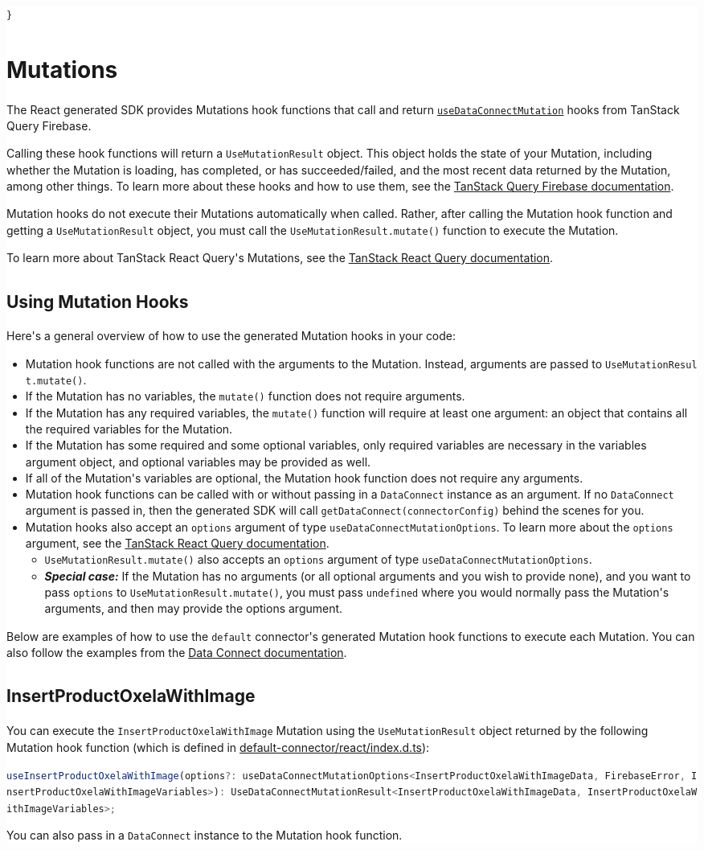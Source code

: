 ```javascript
}
```

# Mutations

The React generated SDK provides Mutations hook functions that call and return [`useDataConnectMutation`](https://react-query-firebase.invertase.dev/react/data-connect/mutations) hooks from TanStack Query Firebase.

Calling these hook functions will return a `UseMutationResult` object. This object holds the state of your Mutation, including whether the Mutation is loading, has completed, or has succeeded/failed, and the most recent data returned by the Mutation, among other things. To learn more about these hooks and how to use them, see the [TanStack Query Firebase documentation](https://react-query-firebase.invertase.dev/react/data-connect/mutations).

Mutation hooks do not execute their Mutations automatically when called. Rather, after calling the Mutation hook function and getting a `UseMutationResult` object, you must call the `UseMutationResult.mutate()` function to execute the Mutation.

To learn more about TanStack React Query's Mutations, see the [TanStack React Query documentation](https://tanstack.com/query/v5/docs/framework/react/guides/mutations).

## Using Mutation Hooks
Here's a general overview of how to use the generated Mutation hooks in your code:

- Mutation hook functions are not called with the arguments to the Mutation. Instead, arguments are passed to `UseMutationResult.mutate()`.
- If the Mutation has no variables, the `mutate()` function does not require arguments.
- If the Mutation has any required variables, the `mutate()` function will require at least one argument: an object that contains all the required variables for the Mutation.
- If the Mutation has some required and some optional variables, only required variables are necessary in the variables argument object, and optional variables may be provided as well.
- If all of the Mutation's variables are optional, the Mutation hook function does not require any arguments.
- Mutation hook functions can be called with or without passing in a `DataConnect` instance as an argument. If no `DataConnect` argument is passed in, then the generated SDK will call `getDataConnect(connectorConfig)` behind the scenes for you.
- Mutation hooks also accept an `options` argument of type `useDataConnectMutationOptions`. To learn more about the `options` argument, see the [TanStack React Query documentation](https://tanstack.com/query/v5/docs/framework/react/guides/mutations#mutation-side-effects).
  - `UseMutationResult.mutate()` also accepts an `options` argument of type `useDataConnectMutationOptions`.
  - ***Special case:*** If the Mutation has no arguments (or all optional arguments and you wish to provide none), and you want to pass `options` to `UseMutationResult.mutate()`, you must pass `undefined` where you would normally pass the Mutation's arguments, and then may provide the options argument.

Below are examples of how to use the `default` connector's generated Mutation hook functions to execute each Mutation. You can also follow the examples from the [Data Connect documentation](https://firebase.google.com/docs/data-connect/web-sdk#operations-react-angular).

## InsertProductOxelaWithImage
You can execute the `InsertProductOxelaWithImage` Mutation using the `UseMutationResult` object returned by the following Mutation hook function (which is defined in [default-connector/react/index.d.ts](./index.d.ts)):
```javascript
useInsertProductOxelaWithImage(options?: useDataConnectMutationOptions<InsertProductOxelaWithImageData, FirebaseError, InsertProductOxelaWithImageVariables>): UseDataConnectMutationResult<InsertProductOxelaWithImageData, InsertProductOxelaWithImageVariables>;
```
You can also pass in a `DataConnect` instance to the Mutation hook function.
```javascript
```